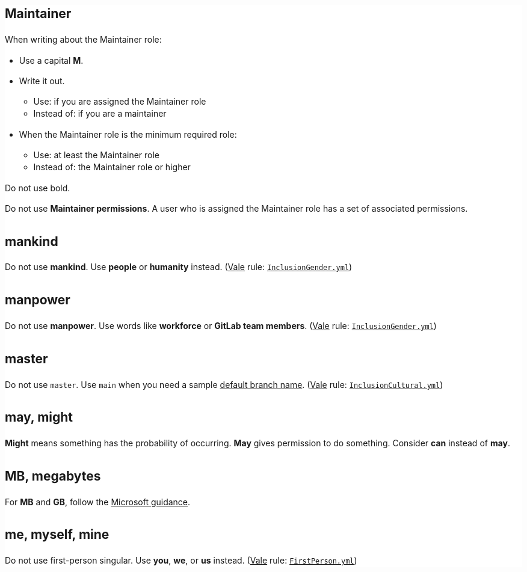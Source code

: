 ## Maintainer

When writing about the Maintainer role:

- Use a capital **M**.
- Write it out.
  - Use: if you are assigned the Maintainer role
  - Instead of: if you are a maintainer

- When the Maintainer role is the minimum required role:
  - Use: at least the Maintainer role
  - Instead of: the Maintainer role or higher

Do not use bold.

Do not use **Maintainer permissions**. A user who is assigned the Maintainer role has a set of associated permissions.

## mankind

Do not use **mankind**. Use **people** or **humanity** instead. ([Vale](../testing.md#vale) rule: [`InclusionGender.yml`](https://gitlab.com/gitlab-org/gitlab/-/blob/master/doc/.vale/gitlab/InclusionGender.yml))

## manpower

Do not use **manpower**. Use words like **workforce** or **GitLab team members**. ([Vale](../testing.md#vale) rule: [`InclusionGender.yml`](https://gitlab.com/gitlab-org/gitlab/-/blob/master/doc/.vale/gitlab/InclusionGender.yml))

## master

Do not use `master`. Use `main` when you need a sample [default branch name](#default-branch).
([Vale](../testing.md#vale) rule: [`InclusionCultural.yml`](https://gitlab.com/gitlab-org/gitlab/-/blob/master/doc/.vale/gitlab/InclusionCultural.yml))

## may, might

**Might** means something has the probability of occurring. **May** gives permission to do something. Consider **can** instead of **may**.

## MB, megabytes

For **MB** and **GB**, follow the [Microsoft guidance](https://learn.microsoft.com/en-us/style-guide/a-z-word-list-term-collections/term-collections/bits-bytes-terms).

## me, myself, mine

Do not use first-person singular. Use **you**, **we**, or **us** instead. ([Vale](../testing.md#vale) rule: [`FirstPerson.yml`](https://gitlab.com/gitlab-org/gitlab/-/blob/master/doc/.vale/gitlab/FirstPerson.yml))
